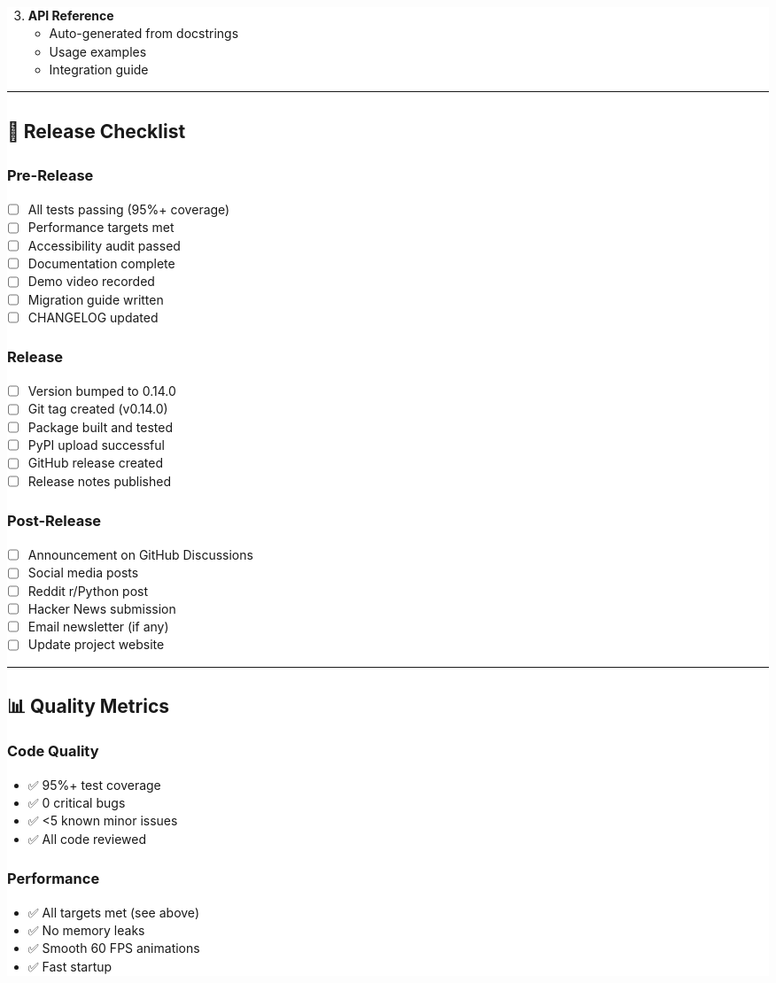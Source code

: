 3. **API Reference**
   - Auto-generated from docstrings
   - Usage examples
   - Integration guide

---

## 🚀 Release Checklist

### Pre-Release
- [ ] All tests passing (95%+ coverage)
- [ ] Performance targets met
- [ ] Accessibility audit passed
- [ ] Documentation complete
- [ ] Demo video recorded
- [ ] Migration guide written
- [ ] CHANGELOG updated

### Release
- [ ] Version bumped to 0.14.0
- [ ] Git tag created (v0.14.0)
- [ ] Package built and tested
- [ ] PyPI upload successful
- [ ] GitHub release created
- [ ] Release notes published

### Post-Release
- [ ] Announcement on GitHub Discussions
- [ ] Social media posts
- [ ] Reddit r/Python post
- [ ] Hacker News submission
- [ ] Email newsletter (if any)
- [ ] Update project website

---

## 📊 Quality Metrics

### Code Quality
- ✅ 95%+ test coverage
- ✅ 0 critical bugs
- ✅ <5 known minor issues
- ✅ All code reviewed

### Performance
- ✅ All targets met (see above)
- ✅ No memory leaks
- ✅ Smooth 60 FPS animations
- ✅ Fast startup
